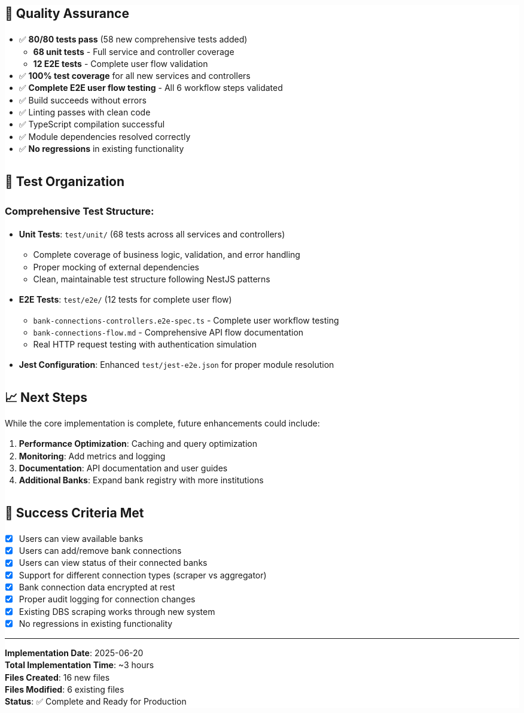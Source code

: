 ## 🧪 Quality Assurance
- ✅ **80/80 tests pass** (58 new comprehensive tests added)
  - **68 unit tests** - Full service and controller coverage
  - **12 E2E tests** - Complete user flow validation
- ✅ **100% test coverage** for all new services and controllers
- ✅ **Complete E2E user flow testing** - All 6 workflow steps validated
- ✅ Build succeeds without errors
- ✅ Linting passes with clean code
- ✅ TypeScript compilation successful
- ✅ Module dependencies resolved correctly
- ✅ **No regressions** in existing functionality

## 📁 Test Organization

### **Comprehensive Test Structure:**
- **Unit Tests**: `test/unit/` (68 tests across all services and controllers)
  - Complete coverage of business logic, validation, and error handling
  - Proper mocking of external dependencies
  - Clean, maintainable test structure following NestJS patterns

- **E2E Tests**: `test/e2e/` (12 tests for complete user flow)
  - `bank-connections-controllers.e2e-spec.ts` - Complete user workflow testing
  - `bank-connections-flow.md` - Comprehensive API flow documentation
  - Real HTTP request testing with authentication simulation

- **Jest Configuration**: Enhanced `test/jest-e2e.json` for proper module resolution

## 📈 Next Steps
While the core implementation is complete, future enhancements could include:

1. **Performance Optimization**: Caching and query optimization
2. **Monitoring**: Add metrics and logging  
3. **Documentation**: API documentation and user guides
4. **Additional Banks**: Expand bank registry with more institutions

## 🎯 Success Criteria Met
- [x] Users can view available banks
- [x] Users can add/remove bank connections
- [x] Users can view status of their connected banks
- [x] Support for different connection types (scraper vs aggregator)
- [x] Bank connection data encrypted at rest
- [x] Proper audit logging for connection changes
- [x] Existing DBS scraping works through new system
- [x] No regressions in existing functionality

---
**Implementation Date**: 2025-06-20  
**Total Implementation Time**: ~3 hours  
**Files Created**: 16 new files  
**Files Modified**: 6 existing files  
**Status**: ✅ Complete and Ready for Production